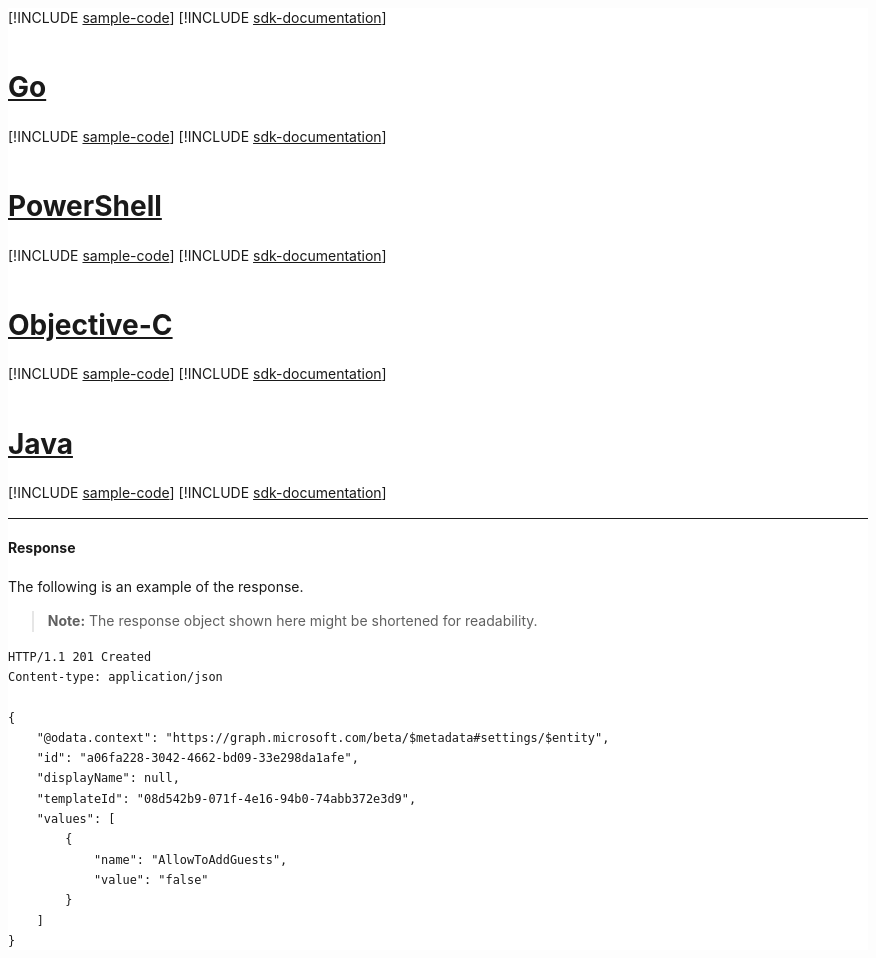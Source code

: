 [!INCLUDE [sample-code](../includes/snippets/javascript/create-groupsetting-from-groupsettings-for-guests-javascript-snippets.md)]
[!INCLUDE [sdk-documentation](../includes/snippets/snippets-sdk-documentation-link.md)]

# [Go](#tab/go)

[!INCLUDE [sample-code](../includes/snippets/go/create-groupsetting-from-groupsettings-for-guests-go-snippets.md)]
[!INCLUDE [sdk-documentation](../includes/snippets/snippets-sdk-documentation-link.md)]

# [PowerShell](#tab/powershell)

[!INCLUDE [sample-code](../includes/snippets/powershell/create-groupsetting-from-groupsettings-for-guests-powershell-snippets.md)]
[!INCLUDE [sdk-documentation](../includes/snippets/snippets-sdk-documentation-link.md)]

# [Objective-C](#tab/objc)

[!INCLUDE [sample-code](../includes/snippets/objc/create-groupsetting-from-groupsettings-for-guests-objc-snippets.md)]
[!INCLUDE [sdk-documentation](../includes/snippets/snippets-sdk-documentation-link.md)]

# [Java](#tab/java)

[!INCLUDE [sample-code](../includes/snippets/java/create-groupsetting-from-groupsettings-for-guests-java-snippets.md)]
[!INCLUDE [sdk-documentation](../includes/snippets/snippets-sdk-documentation-link.md)]

---

#### Response

The following is an example of the response.

> **Note:** The response object shown here might be shortened for readability.



```http
HTTP/1.1 201 Created
Content-type: application/json

{
    "@odata.context": "https://graph.microsoft.com/beta/$metadata#settings/$entity",
    "id": "a06fa228-3042-4662-bd09-33e298da1afe",
    "displayName": null,
    "templateId": "08d542b9-071f-4e16-94b0-74abb372e3d9",
    "values": [
        {
            "name": "AllowToAddGuests",
            "value": "false"
        }
    ]
}
```
